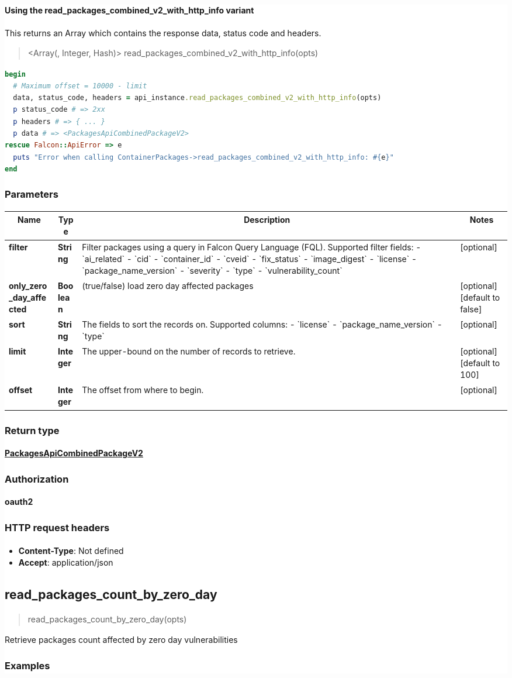 #### Using the read_packages_combined_v2_with_http_info variant

This returns an Array which contains the response data, status code and headers.

> <Array(<PackagesApiCombinedPackageV2>, Integer, Hash)> read_packages_combined_v2_with_http_info(opts)

```ruby
begin
  # Maximum offset = 10000 - limit
  data, status_code, headers = api_instance.read_packages_combined_v2_with_http_info(opts)
  p status_code # => 2xx
  p headers # => { ... }
  p data # => <PackagesApiCombinedPackageV2>
rescue Falcon::ApiError => e
  puts "Error when calling ContainerPackages->read_packages_combined_v2_with_http_info: #{e}"
end
```

### Parameters

| Name | Type | Description | Notes |
| ---- | ---- | ----------- | ----- |
| **filter** | **String** | Filter packages using a query in Falcon Query Language (FQL). Supported filter fields: - &#x60;ai_related&#x60; - &#x60;cid&#x60; - &#x60;container_id&#x60; - &#x60;cveid&#x60; - &#x60;fix_status&#x60; - &#x60;image_digest&#x60; - &#x60;license&#x60; - &#x60;package_name_version&#x60; - &#x60;severity&#x60; - &#x60;type&#x60; - &#x60;vulnerability_count&#x60; | [optional] |
| **only_zero_day_affected** | **Boolean** | (true/false) load zero day affected packages | [optional][default to false] |
| **sort** | **String** | The fields to sort the records on. Supported columns: - &#x60;license&#x60; - &#x60;package_name_version&#x60; - &#x60;type&#x60; | [optional] |
| **limit** | **Integer** | The upper-bound on the number of records to retrieve. | [optional][default to 100] |
| **offset** | **Integer** | The offset from where to begin. | [optional] |

### Return type

[**PackagesApiCombinedPackageV2**](PackagesApiCombinedPackageV2.md)

### Authorization

**oauth2**

### HTTP request headers

- **Content-Type**: Not defined
- **Accept**: application/json


## read_packages_count_by_zero_day

> <CommonCountResponse> read_packages_count_by_zero_day(opts)

Retrieve packages count affected by zero day vulnerabilities

### Examples
